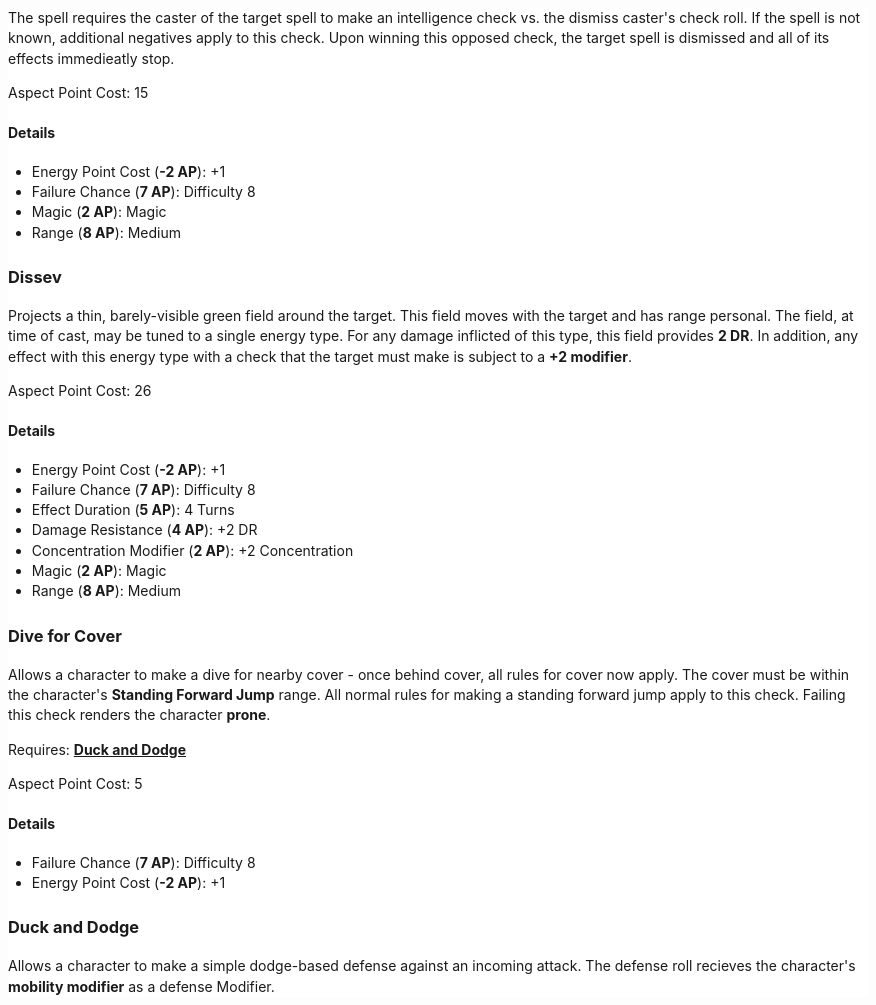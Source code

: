 The spell requires the caster of the target spell to make an intelligence check vs. the dismiss caster's
check roll. If the spell is not known, additional negatives apply to this check. Upon winning this
opposed check, the target spell is dismissed and all of its effects immedieatly stop.


Aspect Point Cost: 15
#### Details
* Energy Point Cost (**-2 AP**): +1
* Failure Chance (**7 AP**): Difficulty 8
* Magic (**2 AP**): Magic
* Range (**8 AP**): Medium

### Dissev
Projects a thin, barely-visible green field around the target. This field moves with the target and has
range personal. The field, at time of cast, may be tuned to a single energy type. For any damage
inflicted of this type, this field provides **2 DR**. In addition, any effect with this energy type with
a check that the target must make is subject to a **+2 modifier**.


Aspect Point Cost: 26
#### Details
* Energy Point Cost (**-2 AP**): +1
* Failure Chance (**7 AP**): Difficulty 8
* Effect Duration (**5 AP**): 4 Turns
* Damage Resistance (**4 AP**): +2 DR
* Concentration Modifier (**2 AP**): +2 Concentration
* Magic (**2 AP**): Magic
* Range (**8 AP**): Medium

### Dive for Cover
Allows a character to make a dive for nearby cover - once behind cover, all rules for cover now apply.
The cover must be within the character's **Standing Forward Jump** range. All normal rules for making a
standing forward jump apply to this check. Failing this check renders the character **prone**.

Requires: **[Duck and Dodge](#)**


Aspect Point Cost: 5
#### Details
* Failure Chance (**7 AP**): Difficulty 8
* Energy Point Cost (**-2 AP**): +1

### Duck and Dodge
Allows a character to make a simple dodge-based defense against an incoming attack. The defense roll
recieves the character's **mobility modifier** as a defense Modifier.

